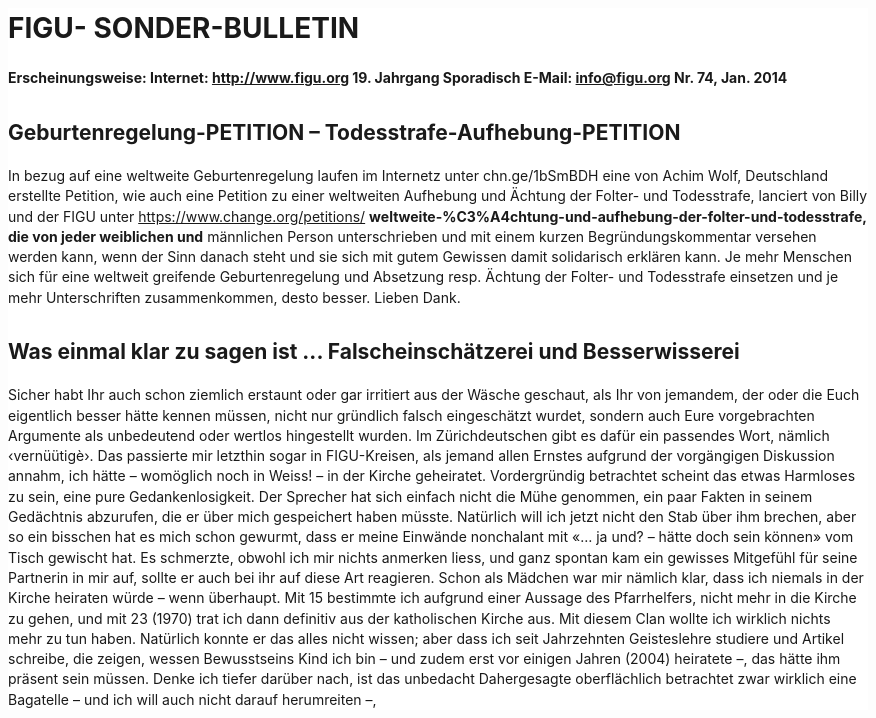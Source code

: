 # FIGU- SONDER-BULLETIN

#### Erscheinungsweise: Internet: http://www.figu.org 19. Jahrgang Sporadisch E-Mail: info@figu.org Nr. 74, Jan. 2014

## Geburtenregelung-PETITION – Todesstrafe-Aufhebung-PETITION

In bezug auf eine weltweite Geburtenregelung laufen im Internetz unter chn.ge/1bSmBDH eine von Achim
Wolf, Deutschland erstellte Petition, wie auch eine Petition zu einer weltweiten Aufhebung und Ächtung
der Folter- und Todesstrafe, lanciert von Billy und der FIGU unter https://www.change.org/petitions/
**weltweite-%C3%A4chtung-und-aufhebung-der-folter-und-todesstrafe, die von jeder weiblichen und**
männlichen Person unterschrieben und mit einem kurzen Begründungskommentar versehen werden kann,
wenn der Sinn danach steht und sie sich mit gutem Gewissen damit solidarisch erklären kann. Je mehr
Menschen sich für eine weltweit greifende Geburtenregelung und Absetzung resp. Ächtung der Folter- und
Todesstrafe einsetzen und je mehr Unterschriften zusammenkommen, desto besser. Lieben Dank.

## Was einmal klar zu sagen ist ... Falscheinschätzerei und Besserwisserei

Sicher habt Ihr auch schon ziemlich erstaunt oder gar irritiert aus der Wäsche geschaut, als Ihr von jemandem, der oder die Euch eigentlich besser hätte kennen müssen, nicht nur gründlich falsch eingeschätzt
wurdet, sondern auch Eure vorgebrachten Argumente als unbedeutend oder wertlos hingestellt wurden.
Im Zürichdeutschen gibt es dafür ein passendes Wort, nämlich ‹vernüütigè›. Das passierte mir letzthin sogar in FIGU-Kreisen, als jemand allen Ernstes aufgrund der vorgängigen Diskussion annahm, ich hätte –
womöglich noch in Weiss! – in der Kirche geheiratet. Vordergründig betrachtet scheint das etwas Harmloses zu sein, eine pure Gedankenlosigkeit. Der Sprecher hat sich einfach nicht die Mühe genommen, ein
paar Fakten in seinem Gedächtnis abzurufen, die er über mich gespeichert haben müsste. Natürlich will
ich jetzt nicht den Stab über ihm brechen, aber so ein bisschen hat es mich schon gewurmt, dass er meine
Einwände nonchalant mit «… ja und? – hätte doch sein können» vom Tisch gewischt hat. Es schmerzte,
obwohl ich mir nichts anmerken liess, und ganz spontan kam ein gewisses Mitgefühl für seine Partnerin
in mir auf, sollte er auch bei ihr auf diese Art reagieren. Schon als Mädchen war mir nämlich klar, dass
ich niemals in der Kirche heiraten würde – wenn überhaupt. Mit 15 bestimmte ich aufgrund einer Aussage
des Pfarrhelfers, nicht mehr in die Kirche zu gehen, und mit 23 (1970) trat ich
dann definitiv aus der katholischen Kirche aus. Mit diesem Clan wollte ich wirklich nichts mehr zu tun haben. Natürlich konnte er das alles nicht wissen; aber dass
ich seit Jahrzehnten Geisteslehre studiere und Artikel schreibe, die zeigen, wessen
Bewusstseins Kind ich bin – und zudem erst vor einigen Jahren (2004) heiratete –,
das hätte ihm präsent sein müssen.
Denke ich tiefer darüber nach, ist das unbedacht Dahergesagte oberflächlich betrachtet zwar wirklich eine Bagatelle – und ich will auch nicht darauf herumreiten –,
